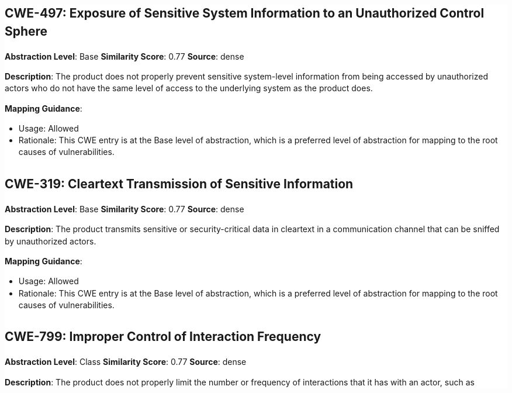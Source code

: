## CWE-497: Exposure of Sensitive System Information to an Unauthorized Control Sphere
**Abstraction Level**: Base
**Similarity Score**: 0.77
**Source**: dense

**Description**:
The product does not properly prevent sensitive system-level information from being accessed by unauthorized actors who do not have the same level of access to the underlying system as the product does.

**Mapping Guidance**:
- Usage: Allowed
- Rationale: This CWE entry is at the Base level of abstraction, which is a preferred level of abstraction for mapping to the root causes of vulnerabilities.

## CWE-319: Cleartext Transmission of Sensitive Information
**Abstraction Level**: Base
**Similarity Score**: 0.77
**Source**: dense

**Description**:
The product transmits sensitive or security-critical data in cleartext in a communication channel that can be sniffed by unauthorized actors.

**Mapping Guidance**:
- Usage: Allowed
- Rationale: This CWE entry is at the Base level of abstraction, which is a preferred level of abstraction for mapping to the root causes of vulnerabilities.

## CWE-799: Improper Control of Interaction Frequency
**Abstraction Level**: Class
**Similarity Score**: 0.77
**Source**: dense

**Description**:
The product does not properly limit the number or frequency of interactions that it has with an actor, such as